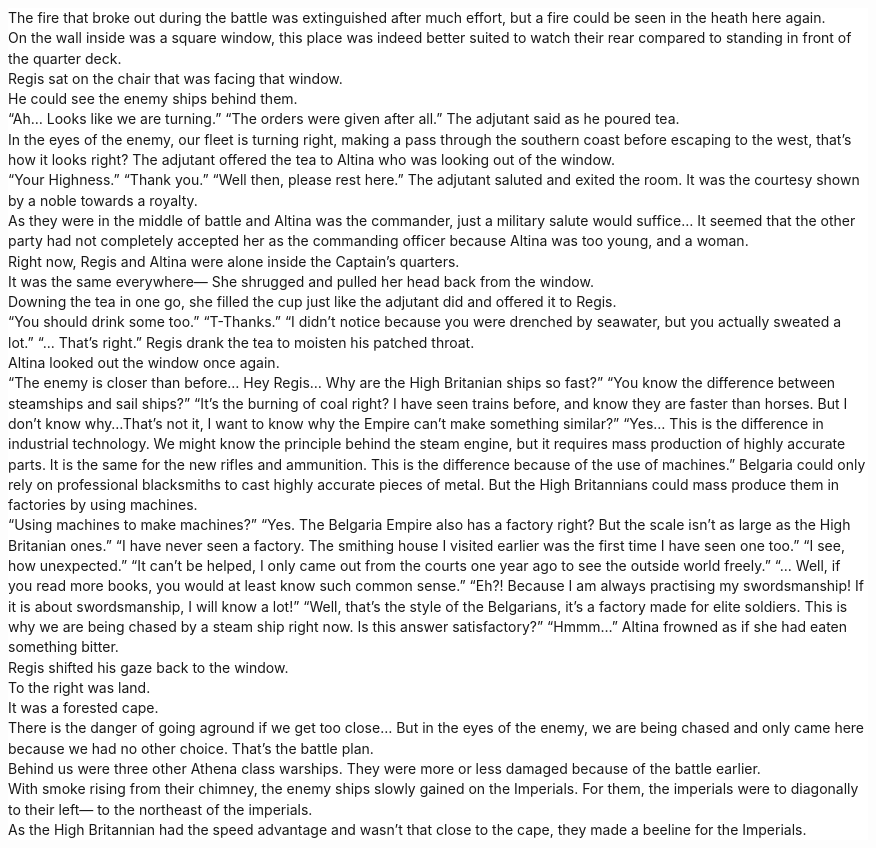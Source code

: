 The fire that broke out during the battle was extinguished after much effort, but a fire could be seen in the heath here again.<br/>
On the wall inside was a square window, this place was indeed better suited to watch their rear compared to standing in front of the quarter deck.<br/>
Regis sat on the chair that was facing that window.<br/>
He could see the enemy ships behind them.<br/>
“Ah… Looks like we are turning.”
“The orders were given after all.”
The adjutant said as he poured tea.<br/>
In the eyes of the enemy, our fleet is turning right, making a pass through the southern coast before escaping to the west, that’s how it looks right?
The adjutant offered the tea to Altina who was looking out of the window.<br/>
“Your Highness.”
“Thank you.”
“Well then, please rest here.”
The adjutant saluted and exited the room. It was the courtesy shown by a noble towards a royalty.<br/>
As they were in the middle of battle and Altina was the commander, just a military salute would suffice… It seemed that the other party had not completely accepted her as the commanding officer because Altina was too young, and a woman.<br/>
Right now, Regis and Altina were alone inside the Captain’s quarters.<br/>
It was the same everywhere— She shrugged and pulled her head back from the window.<br/>
Downing the tea in one go, she filled the cup just like the adjutant did and offered it to Regis.<br/>
“You should drink some too.”
“T-Thanks.”
“I didn’t notice because you were drenched by seawater, but you actually sweated a lot.”
“... That’s right.”
Regis drank the tea to moisten his patched throat.<br/>
Altina looked out the window once again.<br/>
“The enemy is closer than before… Hey Regis… Why are the High Britanian ships so fast?”
“You know the difference between steamships and sail ships?”
“It’s the burning of coal right? I have seen trains before, and know they are faster than horses. But I don’t know why…That’s not it, I want to know why the Empire can’t make something similar?”
“Yes… This is the difference in industrial technology. We might know the principle behind the steam engine, but it requires mass production of highly accurate parts. It is the same for the new rifles and ammunition. This is the difference because of the use of machines.”
Belgaria could only rely on professional blacksmiths to cast highly accurate pieces of metal. But the High Britannians could mass produce them in factories by using machines.<br/>
“Using machines to make machines?”
“Yes. The Belgaria Empire also has a factory right? But the scale isn’t as large as the High Britanian ones.”
“I have never seen a factory. The smithing house I visited earlier was the first time I have seen one too.”
“I see, how unexpected.”
“It can’t be helped, I only came out from the courts one year ago to see the outside world freely.”
“... Well, if you read more books, you would at least know such common sense.”
“Eh?! Because I am always practising my swordsmanship! If it is about swordsmanship, I will know a lot!”
“Well, that’s the style of the Belgarians, it’s a factory made for elite soldiers. This is why we are being chased by a steam ship right now. Is this answer satisfactory?”
“Hmmm…”
Altina frowned as if she had eaten something bitter.<br/>
Regis shifted his gaze back to the window.<br/>
To the right was land.<br/>
It was a forested cape.<br/>
There is the danger of going aground if we get too close… But in the eyes of the enemy, we are being chased and only came here because we had no other choice. That’s the battle plan.<br/>
Behind us were three other Athena class warships. They were more or less damaged because of the battle earlier.<br/>
With smoke rising from their chimney, the enemy ships slowly gained on the Imperials. For them, the imperials were to diagonally to their left— to the northeast of the imperials.<br/>
As the High Britannian had the speed advantage and wasn’t that close to the cape, they made a beeline for the Imperials.<br/>